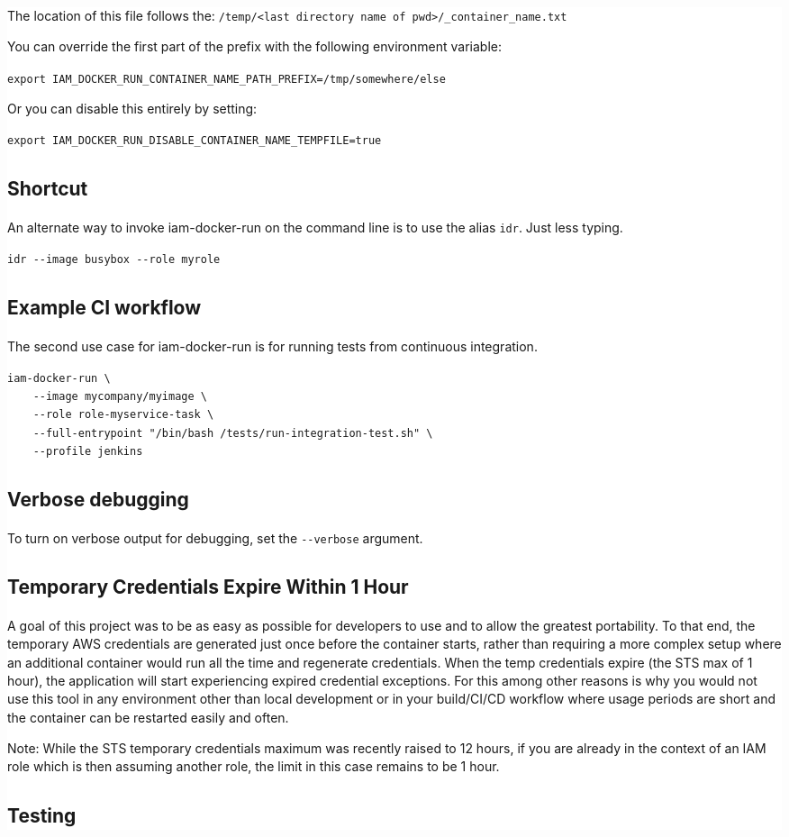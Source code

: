 The location of this file follows the:
`/temp/<last directory name of pwd>/_container_name.txt`

You can override the first part of the prefix with the following environment variable:

```shell
export IAM_DOCKER_RUN_CONTAINER_NAME_PATH_PREFIX=/tmp/somewhere/else
```

Or you can disable this entirely by setting:

```shell
export IAM_DOCKER_RUN_DISABLE_CONTAINER_NAME_TEMPFILE=true
```

## Shortcut

An alternate way to invoke iam-docker-run on the command line is to use the alias `idr`.  Just less typing.

```shell
idr --image busybox --role myrole
```

## Example CI workflow

The second use case for iam-docker-run is for running tests from continuous integration.  

```shell
iam-docker-run \
    --image mycompany/myimage \
    --role role-myservice-task \
    --full-entrypoint "/bin/bash /tests/run-integration-test.sh" \
    --profile jenkins
```

## Verbose debugging

To turn on verbose output for debugging, set the `--verbose` argument.

## Temporary Credentials Expire Within 1 Hour

A goal of this project was to be as easy as possible for developers to use and to allow the greatest portability.  To that end, the temporary AWS credentials are generated just once before the container starts, rather than requiring a more complex setup where an additional container would run all the time and regenerate credentials.  When the temp credentials expire (the STS max of 1 hour), the application will start experiencing expired credential exceptions.  For this among other reasons is why you would not use this tool in any environment other than local development or in your build/CI/CD workflow where usage periods are short and the container can be restarted easily and often.

Note: While the STS temporary credentials maximum was recently raised to 12 hours, if you are already in the context of an IAM role which is then assuming another role, the limit in this case remains to be 1 hour.

## Testing
